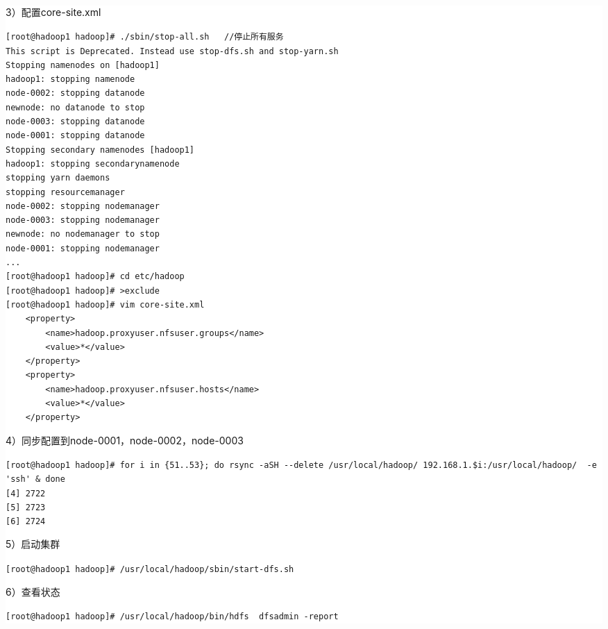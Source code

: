 3）配置core-site.xml

```shell
[root@hadoop1 hadoop]# ./sbin/stop-all.sh   //停止所有服务
This script is Deprecated. Instead use stop-dfs.sh and stop-yarn.sh
Stopping namenodes on [hadoop1]
hadoop1: stopping namenode
node-0002: stopping datanode
newnode: no datanode to stop
node-0003: stopping datanode
node-0001: stopping datanode
Stopping secondary namenodes [hadoop1]
hadoop1: stopping secondarynamenode
stopping yarn daemons
stopping resourcemanager
node-0002: stopping nodemanager
node-0003: stopping nodemanager
newnode: no nodemanager to stop
node-0001: stopping nodemanager
...
[root@hadoop1 hadoop]# cd etc/hadoop
[root@hadoop1 hadoop]# >exclude
[root@hadoop1 hadoop]# vim core-site.xml
    <property>
        <name>hadoop.proxyuser.nfsuser.groups</name>
        <value>*</value>
    </property>
    <property>
        <name>hadoop.proxyuser.nfsuser.hosts</name>
        <value>*</value>
    </property>
```

4）同步配置到node-0001，node-0002，node-0003

```shell
[root@hadoop1 hadoop]# for i in {51..53}; do rsync -aSH --delete /usr/local/hadoop/ 192.168.1.$i:/usr/local/hadoop/  -e 'ssh' & done
[4] 2722
[5] 2723
[6] 2724
```

5）启动集群

```shell
[root@hadoop1 hadoop]# /usr/local/hadoop/sbin/start-dfs.sh
```

6）查看状态

```shell
[root@hadoop1 hadoop]# /usr/local/hadoop/bin/hdfs  dfsadmin -report
```


